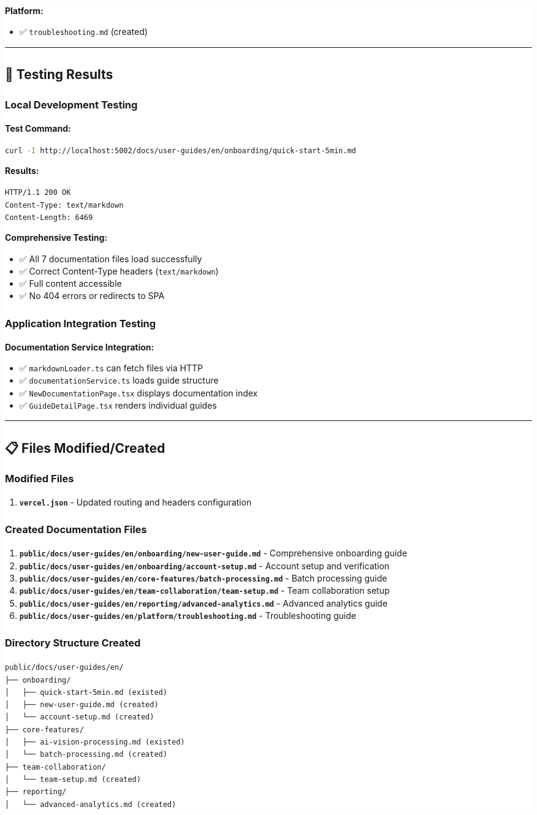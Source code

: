 **Platform:**
- ✅ `troubleshooting.md` (created)

---

## 🧪 Testing Results

### Local Development Testing

**Test Command:**
```bash
curl -I http://localhost:5002/docs/user-guides/en/onboarding/quick-start-5min.md
```

**Results:**
```
HTTP/1.1 200 OK
Content-Type: text/markdown
Content-Length: 6469
```

**Comprehensive Testing:**
- ✅ All 7 documentation files load successfully
- ✅ Correct Content-Type headers (`text/markdown`)
- ✅ Full content accessible
- ✅ No 404 errors or redirects to SPA

### Application Integration Testing

**Documentation Service Integration:**
- ✅ `markdownLoader.ts` can fetch files via HTTP
- ✅ `documentationService.ts` loads guide structure
- ✅ `NewDocumentationPage.tsx` displays documentation index
- ✅ `GuideDetailPage.tsx` renders individual guides

---

## 📋 Files Modified/Created

### Modified Files
1. **`vercel.json`** - Updated routing and headers configuration

### Created Documentation Files
1. **`public/docs/user-guides/en/onboarding/new-user-guide.md`** - Comprehensive onboarding guide
2. **`public/docs/user-guides/en/onboarding/account-setup.md`** - Account setup and verification
3. **`public/docs/user-guides/en/core-features/batch-processing.md`** - Batch processing guide
4. **`public/docs/user-guides/en/team-collaboration/team-setup.md`** - Team collaboration setup
5. **`public/docs/user-guides/en/reporting/advanced-analytics.md`** - Advanced analytics guide
6. **`public/docs/user-guides/en/platform/troubleshooting.md`** - Troubleshooting guide

### Directory Structure Created
```
public/docs/user-guides/en/
├── onboarding/
│   ├── quick-start-5min.md (existed)
│   ├── new-user-guide.md (created)
│   └── account-setup.md (created)
├── core-features/
│   ├── ai-vision-processing.md (existed)
│   └── batch-processing.md (created)
├── team-collaboration/
│   └── team-setup.md (created)
├── reporting/
│   └── advanced-analytics.md (created)
```
